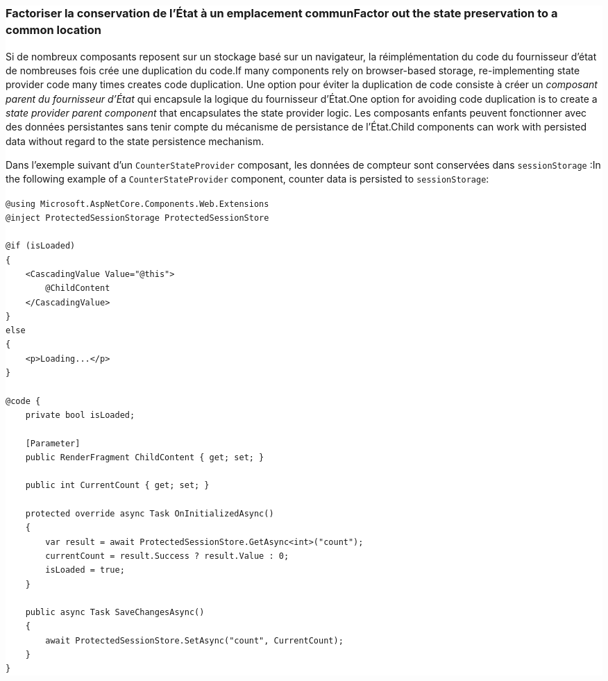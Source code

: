 ### <a name="factor-out-the-state-preservation-to-a-common-location"></a><span data-ttu-id="44a4c-310">Factoriser la conservation de l’État à un emplacement commun</span><span class="sxs-lookup"><span data-stu-id="44a4c-310">Factor out the state preservation to a common location</span></span>

<span data-ttu-id="44a4c-311">Si de nombreux composants reposent sur un stockage basé sur un navigateur, la réimplémentation du code du fournisseur d’état de nombreuses fois crée une duplication du code.</span><span class="sxs-lookup"><span data-stu-id="44a4c-311">If many components rely on browser-based storage, re-implementing state provider code many times creates code duplication.</span></span> <span data-ttu-id="44a4c-312">Une option pour éviter la duplication de code consiste à créer un *composant parent du fournisseur d’État* qui encapsule la logique du fournisseur d’État.</span><span class="sxs-lookup"><span data-stu-id="44a4c-312">One option for avoiding code duplication is to create a *state provider parent component* that encapsulates the state provider logic.</span></span> <span data-ttu-id="44a4c-313">Les composants enfants peuvent fonctionner avec des données persistantes sans tenir compte du mécanisme de persistance de l’État.</span><span class="sxs-lookup"><span data-stu-id="44a4c-313">Child components can work with persisted data without regard to the state persistence mechanism.</span></span>

<span data-ttu-id="44a4c-314">Dans l’exemple suivant d’un `CounterStateProvider` composant, les données de compteur sont conservées dans `sessionStorage` :</span><span class="sxs-lookup"><span data-stu-id="44a4c-314">In the following example of a `CounterStateProvider` component, counter data is persisted to `sessionStorage`:</span></span>

```razor
@using Microsoft.AspNetCore.Components.Web.Extensions
@inject ProtectedSessionStorage ProtectedSessionStore

@if (isLoaded)
{
    <CascadingValue Value="@this">
        @ChildContent
    </CascadingValue>
}
else
{
    <p>Loading...</p>
}

@code {
    private bool isLoaded;

    [Parameter]
    public RenderFragment ChildContent { get; set; }

    public int CurrentCount { get; set; }

    protected override async Task OnInitializedAsync()
    {
        var result = await ProtectedSessionStore.GetAsync<int>("count");
        currentCount = result.Success ? result.Value : 0;
        isLoaded = true;
    }

    public async Task SaveChangesAsync()
    {
        await ProtectedSessionStore.SetAsync("count", CurrentCount);
    }
}
```
